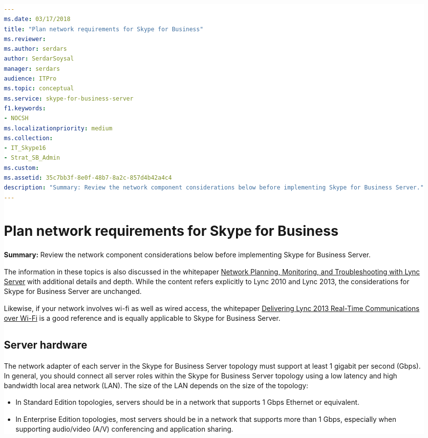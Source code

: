 ```yaml
---
ms.date: 03/17/2018
title: "Plan network requirements for Skype for Business"
ms.reviewer: 
ms.author: serdars
author: SerdarSoysal
manager: serdars
audience: ITPro
ms.topic: conceptual
ms.service: skype-for-business-server
f1.keywords:
- NOCSH
ms.localizationpriority: medium
ms.collection:
- IT_Skype16
- Strat_SB_Admin
ms.custom:
ms.assetid: 35c7bb3f-8e0f-48b7-8a2c-857d4b42a4c4
description: "Summary: Review the network component considerations below before implementing Skype for Business Server."
---
```


# Plan network requirements for Skype for Business

**Summary:** Review the network component considerations below before implementing Skype for Business Server.

The information in these topics is also discussed in the whitepaper [Network Planning, Monitoring, and Troubleshooting with Lync Server](https://www.microsoft.com/download/details.aspx?id=39084) with additional details and depth. While the content refers explicitly to Lync 2010 and Lync 2013, the considerations for Skype for Business Server are unchanged.

Likewise, if your network involves wi-fi as well as wired access, the whitepaper [Delivering Lync 2013 Real-Time Communications over Wi-Fi](https://www.microsoft.com/download/details.aspx?id=36494) is a good reference and is equally applicable to Skype for Business Server.



## Server hardware
<a name="S_hard"> </a>

The network adapter of each server in the Skype for Business Server topology must support at least 1 gigabit per second (Gbps). In general, you should connect all server roles within the Skype for Business Server topology using a low latency and high bandwidth local area network (LAN). The size of the LAN depends on the size of the topology:

- In Standard Edition topologies, servers should be in a network that supports 1 Gbps Ethernet or equivalent.

- In Enterprise Edition topologies, most servers should be in a network that supports more than 1 Gbps, especially when supporting audio/video (A/V) conferencing and application sharing.
